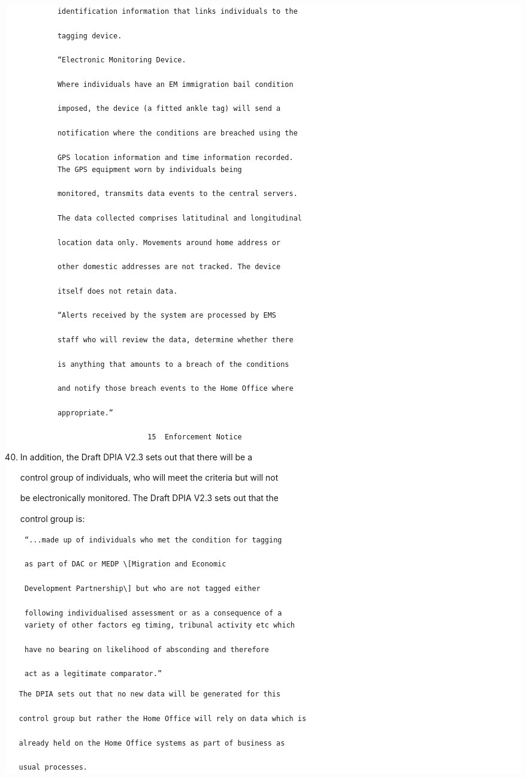                 identification information that links individuals to the

                tagging device.

                “Electronic Monitoring Device.

                Where individuals have an EM immigration bail condition

                imposed, the device (a fitted ankle tag) will send a

                notification where the conditions are breached using the

                GPS location information and time information recorded.
                The GPS equipment worn by individuals being

                monitored, transmits data events to the central servers.

                The data collected comprises latitudinal and longitudinal

                location data only. Movements around home address or

                other domestic addresses are not tracked. The device

                itself does not retain data.

                “Alerts received by the system are processed by EMS

                staff who will review the data, determine whether there

                is anything that amounts to a breach of the conditions

                and notify those breach events to the Home Office where

                appropriate.”

                                     15  Enforcement Notice

  40.   In addition, the Draft DPIA V2.3 sets out that there will be a

        control group of individuals, who will meet the criteria but will not

        be electronically monitored. The Draft DPIA V2.3 sets out that the

        control group is:

             “...made up of individuals who met the condition for tagging

             as part of DAC or MEDP \[Migration and Economic

             Development Partnership\] but who are not tagged either

             following individualised assessment or as a consequence of a
             variety of other factors eg timing, tribunal activity etc which

             have no bearing on likelihood of absconding and therefore

             act as a legitimate comparator.”

       The DPIA sets out that no new data will be generated for this

       control group but rather the Home Office will rely on data which is

       already held on the Home Office systems as part of business as

       usual processes.
